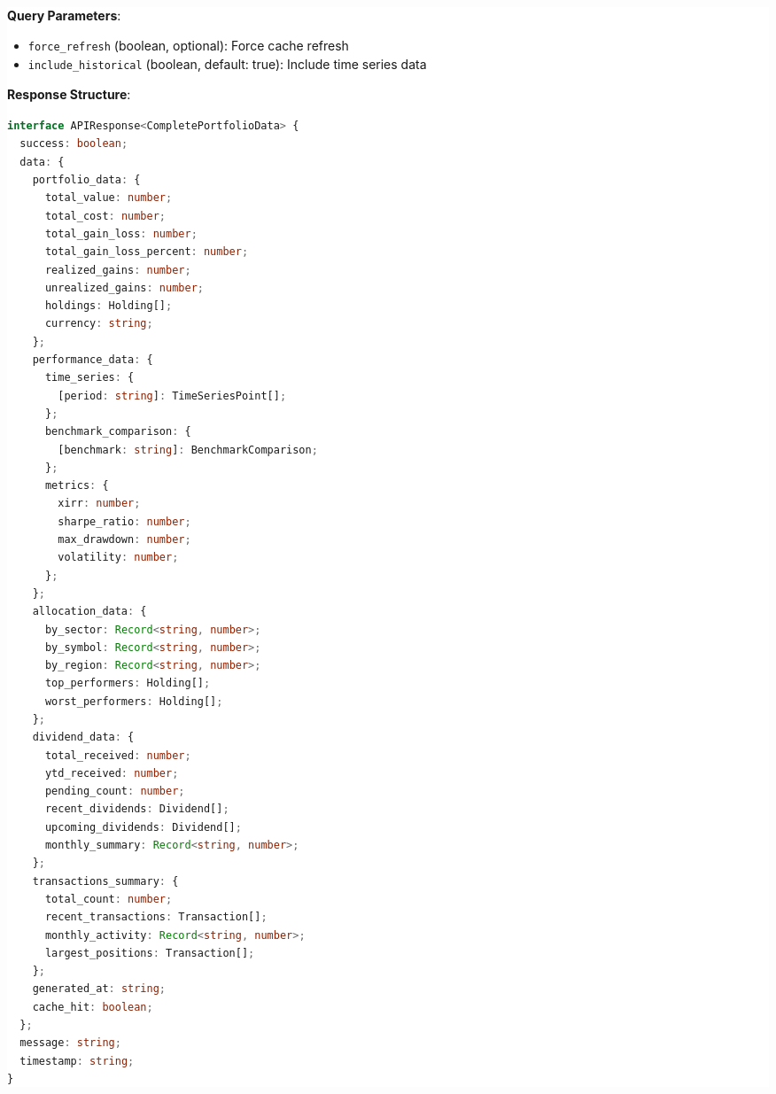 **Query Parameters**:
- `force_refresh` (boolean, optional): Force cache refresh
- `include_historical` (boolean, default: true): Include time series data

**Response Structure**:
```typescript
interface APIResponse<CompletePortfolioData> {
  success: boolean;
  data: {
    portfolio_data: {
      total_value: number;
      total_cost: number;
      total_gain_loss: number;
      total_gain_loss_percent: number;
      realized_gains: number;
      unrealized_gains: number;
      holdings: Holding[];
      currency: string;
    };
    performance_data: {
      time_series: {
        [period: string]: TimeSeriesPoint[];
      };
      benchmark_comparison: {
        [benchmark: string]: BenchmarkComparison;
      };
      metrics: {
        xirr: number;
        sharpe_ratio: number;
        max_drawdown: number;
        volatility: number;
      };
    };
    allocation_data: {
      by_sector: Record<string, number>;
      by_symbol: Record<string, number>;
      by_region: Record<string, number>;
      top_performers: Holding[];
      worst_performers: Holding[];
    };
    dividend_data: {
      total_received: number;
      ytd_received: number;
      pending_count: number;
      recent_dividends: Dividend[];
      upcoming_dividends: Dividend[];
      monthly_summary: Record<string, number>;
    };
    transactions_summary: {
      total_count: number;
      recent_transactions: Transaction[];
      monthly_activity: Record<string, number>;
      largest_positions: Transaction[];
    };
    generated_at: string;
    cache_hit: boolean;
  };
  message: string;
  timestamp: string;
}
```
